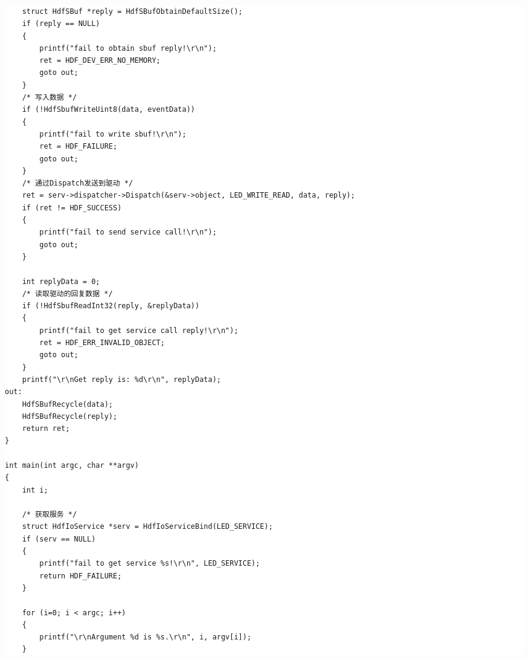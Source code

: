         struct HdfSBuf *reply = HdfSBufObtainDefaultSize();
        if (reply == NULL)
        {
            printf("fail to obtain sbuf reply!\r\n");
            ret = HDF_DEV_ERR_NO_MEMORY;
            goto out;
        }
        /* 写入数据 */
        if (!HdfSbufWriteUint8(data, eventData))
        {
            printf("fail to write sbuf!\r\n");
            ret = HDF_FAILURE;
            goto out;
        }
        /* 通过Dispatch发送到驱动 */
        ret = serv->dispatcher->Dispatch(&serv->object, LED_WRITE_READ, data, reply);
        if (ret != HDF_SUCCESS)
        {
            printf("fail to send service call!\r\n");
            goto out;
        }

        int replyData = 0;
        /* 读取驱动的回复数据 */
        if (!HdfSbufReadInt32(reply, &replyData))
        {
            printf("fail to get service call reply!\r\n");
            ret = HDF_ERR_INVALID_OBJECT;
            goto out;
        }
        printf("\r\nGet reply is: %d\r\n", replyData);
    out:
        HdfSBufRecycle(data);
        HdfSBufRecycle(reply);
        return ret;
    }

    int main(int argc, char **argv)
    {
        int i;
        
        /* 获取服务 */
        struct HdfIoService *serv = HdfIoServiceBind(LED_SERVICE);
        if (serv == NULL)
        {
            printf("fail to get service %s!\r\n", LED_SERVICE);
            return HDF_FAILURE;
        }

        for (i=0; i < argc; i++)
        {
            printf("\r\nArgument %d is %s.\r\n", i, argv[i]);
        }
